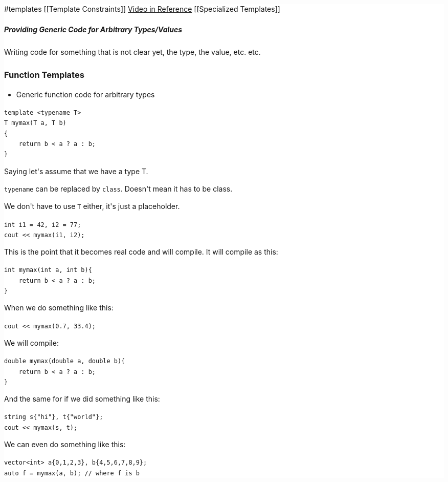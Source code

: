 #templates
[[Template Constraints]]
[Video in Reference](https://www.youtube.com/watch?v=HqsEHG0QJXU)
[[Specialized Templates]]
##### Providing Generic Code for Arbitrary Types/Values
Writing code for something that is not clear yet, the type, the value, etc. etc. 

### Function Templates
- Generic function code for arbitrary types
```
template <typename T> 
T mymax(T a, T b)
{
	return b < a ? a : b;
}
```

Saying let's assume that we have a type T. 

`typename` can be replaced by `class`. Doesn't mean it has to be class. 

We don't have to use `T` either, it's just a placeholder. 

```
int i1 = 42, i2 = 77;
cout << mymax(i1, i2);
```

This is the point that it becomes real code and will compile. 
It will compile as this: 
```
int mymax(int a, int b){ 
	return b < a ? a : b;
}
```

When we do something like this: 
```
cout << mymax(0.7, 33.4);
```
We will compile: 
```
double mymax(double a, double b){ 
	return b < a ? a : b;
}
```

And the same for if we did something like this: 
```
string s{"hi"}, t{"world"};
cout << mymax(s, t);
```


We can even do something like this: 
```
vector<int> a{0,1,2,3}, b{4,5,6,7,8,9};
auto f = mymax(a, b); // where f is b
```
